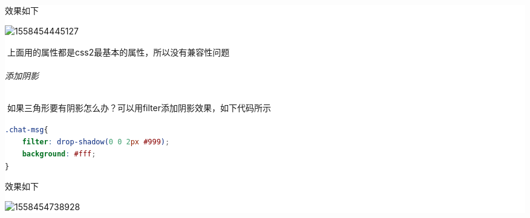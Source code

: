 效果如下

![1558454445127](1558454445127.png)

​	上面用的属性都是css2最基本的属性，所以没有兼容性问题

###### 添加阴影

​	如果三角形要有阴影怎么办？可以用filter添加阴影效果，如下代码所示

```css
.chat-msg{
    filter: drop-shadow(0 0 2px #999);
    background: #fff;
}
```

效果如下

![1558454738928](1558454738928.png)






